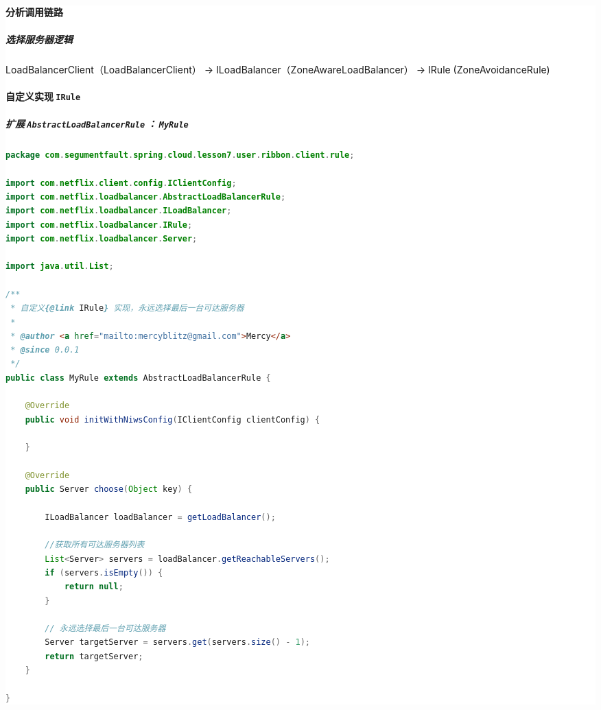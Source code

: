 

#### 分析调用链路

##### 选择服务器逻辑

LoadBalancerClient（LoadBalancerClient） -> ILoadBalancer（ZoneAwareLoadBalancer） ->  IRule (ZoneAvoidanceRule)



#### 自定义实现 `IRule`



##### 扩展 `AbstractLoadBalancerRule` ： `MyRule`

```java
package com.segumentfault.spring.cloud.lesson7.user.ribbon.client.rule;

import com.netflix.client.config.IClientConfig;
import com.netflix.loadbalancer.AbstractLoadBalancerRule;
import com.netflix.loadbalancer.ILoadBalancer;
import com.netflix.loadbalancer.IRule;
import com.netflix.loadbalancer.Server;

import java.util.List;

/**
 * 自定义{@link IRule} 实现，永远选择最后一台可达服务器
 *
 * @author <a href="mailto:mercyblitz@gmail.com">Mercy</a>
 * @since 0.0.1
 */
public class MyRule extends AbstractLoadBalancerRule {

    @Override
    public void initWithNiwsConfig(IClientConfig clientConfig) {

    }

    @Override
    public Server choose(Object key) {

        ILoadBalancer loadBalancer = getLoadBalancer();

        //获取所有可达服务器列表
        List<Server> servers = loadBalancer.getReachableServers();
        if (servers.isEmpty()) {
            return null;
        }

        // 永远选择最后一台可达服务器
        Server targetServer = servers.get(servers.size() - 1);
        return targetServer;
    }

}
```
